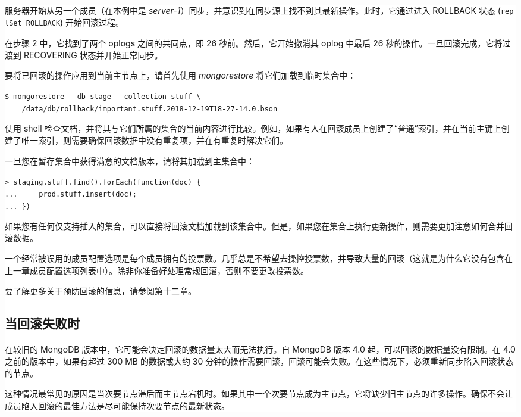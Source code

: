 服务器开始从另一个成员（在本例中是 *server-1*）同步，并意识到在同步源上找不到其最新操作。此时，它通过进入 ROLLBACK 状态 (`replSet ROLLBACK`) 开始回滚过程。

在步骤 2 中，它找到了两个 oplogs 之间的共同点，即 26 秒前。然后，它开始撤消其 oplog 中最后 26 秒的操作。一旦回滚完成，它将过渡到 RECOVERING 状态并开始正常同步。

要将已回滚的操作应用到当前主节点上，请首先使用 *mongorestore* 将它们加载到临时集合中：

```
$ mongorestore --db stage --collection stuff \
    /data/db/rollback/important.stuff.2018-12-19T18-27-14.0.bson
```

使用 shell 检查文档，并将其与它们所属的集合的当前内容进行比较。例如，如果有人在回滚成员上创建了“普通”索引，并在当前主键上创建了唯一索引，则需要确保回滚数据中没有重复项，并在有重复时解决它们。

一旦您在暂存集合中获得满意的文档版本，请将其加载到主集合中：

```
> staging.stuff.find().forEach(function(doc) {
...     prod.stuff.insert(doc);
... })
```

如果您有任何仅支持插入的集合，可以直接将回滚文档加载到该集合中。但是，如果您在集合上执行更新操作，则需要更加注意如何合并回滚数据。

一个经常被误用的成员配置选项是每个成员拥有的投票数。几乎总是不希望去操控投票数，并导致大量的回滚（这就是为什么它没有包含在上一章成员配置选项列表中）。除非你准备好处理常规回滚，否则不要更改投票数。

要了解更多关于预防回滚的信息，请参阅第十二章。

## 当回滚失败时

在较旧的 MongoDB 版本中，它可能会决定回滚的数据量太大而无法执行。自 MongoDB 版本 4.0 起，可以回滚的数据量没有限制。在 4.0 之前的版本中，如果有超过 300 MB 的数据或大约 30 分钟的操作需要回滚，回滚可能会失败。在这些情况下，必须重新同步陷入回滚状态的节点。

这种情况最常见的原因是当次要节点滞后而主节点宕机时。如果其中一个次要节点成为主节点，它将缺少旧主节点的许多操作。确保不会让成员陷入回滚的最佳方法是尽可能保持次要节点的最新状态。
